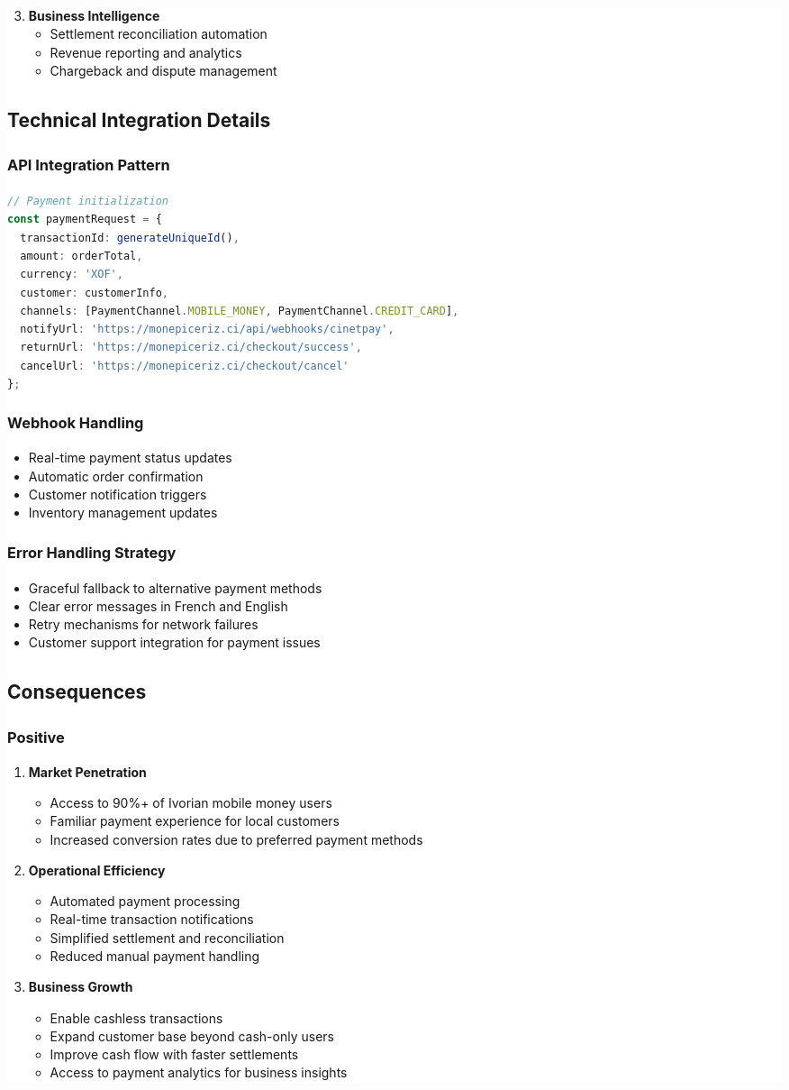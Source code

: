 3. **Business Intelligence**
   - Settlement reconciliation automation
   - Revenue reporting and analytics
   - Chargeback and dispute management

## Technical Integration Details

### API Integration Pattern
```typescript
// Payment initialization
const paymentRequest = {
  transactionId: generateUniqueId(),
  amount: orderTotal,
  currency: 'XOF',
  customer: customerInfo,
  channels: [PaymentChannel.MOBILE_MONEY, PaymentChannel.CREDIT_CARD],
  notifyUrl: 'https://monepiceriz.ci/api/webhooks/cinetpay',
  returnUrl: 'https://monepiceriz.ci/checkout/success',
  cancelUrl: 'https://monepiceriz.ci/checkout/cancel'
};
```

### Webhook Handling
- Real-time payment status updates
- Automatic order confirmation
- Customer notification triggers
- Inventory management updates

### Error Handling Strategy
- Graceful fallback to alternative payment methods
- Clear error messages in French and English
- Retry mechanisms for network failures
- Customer support integration for payment issues

## Consequences

### Positive

1. **Market Penetration**
   - Access to 90%+ of Ivorian mobile money users
   - Familiar payment experience for local customers
   - Increased conversion rates due to preferred payment methods

2. **Operational Efficiency**
   - Automated payment processing
   - Real-time transaction notifications
   - Simplified settlement and reconciliation
   - Reduced manual payment handling

3. **Business Growth**
   - Enable cashless transactions
   - Expand customer base beyond cash-only users
   - Improve cash flow with faster settlements
   - Access to payment analytics for business insights
